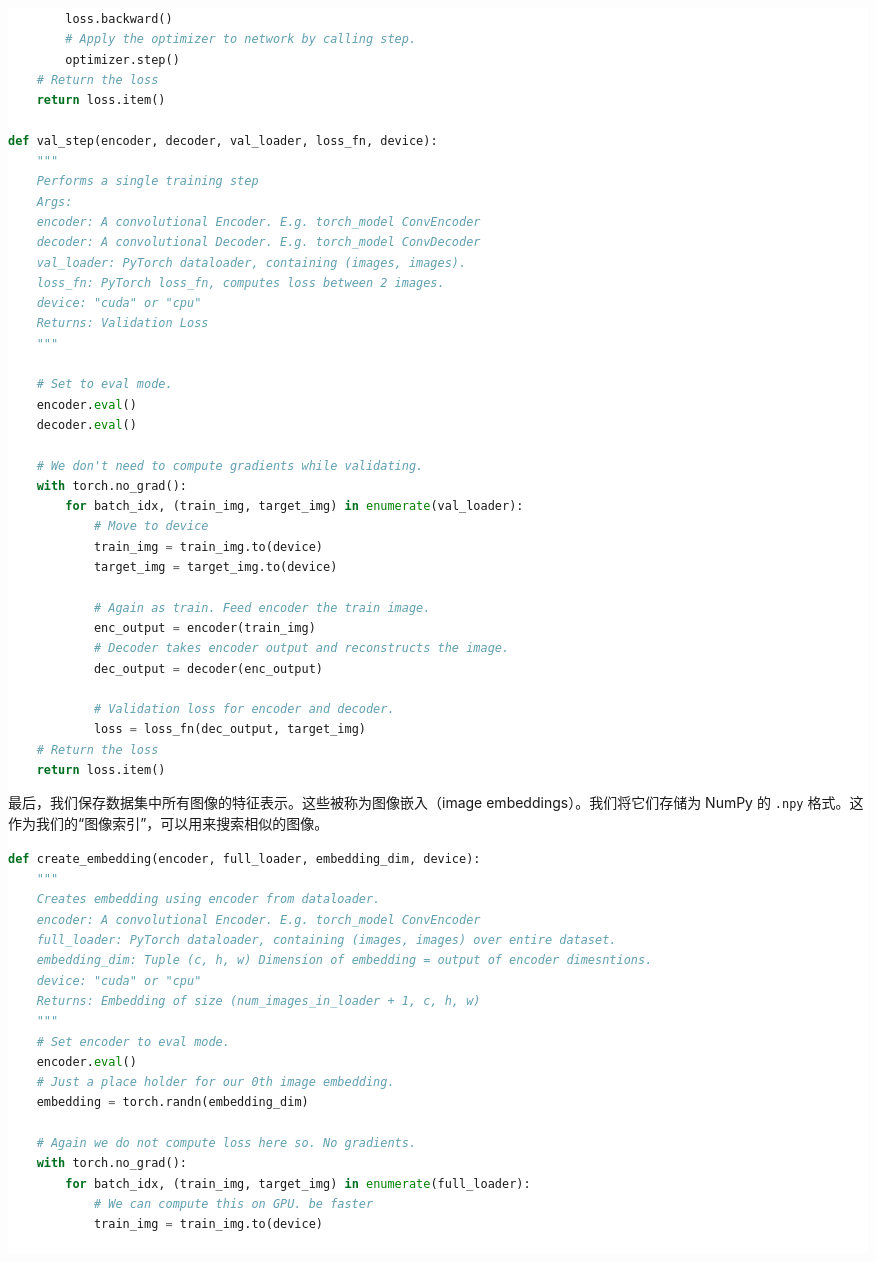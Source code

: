 ```py
        loss.backward()
        # Apply the optimizer to network by calling step.
        optimizer.step()
    # Return the loss
    return loss.item()

def val_step(encoder, decoder, val_loader, loss_fn, device):
    """
    Performs a single training step
    Args:
    encoder: A convolutional Encoder. E.g. torch_model ConvEncoder
    decoder: A convolutional Decoder. E.g. torch_model ConvDecoder
    val_loader: PyTorch dataloader, containing (images, images).
    loss_fn: PyTorch loss_fn, computes loss between 2 images.
    device: "cuda" or "cpu"
    Returns: Validation Loss
    """
    
    # Set to eval mode.
    encoder.eval()
    decoder.eval()

    # We don't need to compute gradients while validating.
    with torch.no_grad():
        for batch_idx, (train_img, target_img) in enumerate(val_loader):
            # Move to device
            train_img = train_img.to(device)
            target_img = target_img.to(device)

            # Again as train. Feed encoder the train image.
            enc_output = encoder(train_img)
            # Decoder takes encoder output and reconstructs the image.
            dec_output = decoder(enc_output)

            # Validation loss for encoder and decoder.
            loss = loss_fn(dec_output, target_img)
    # Return the loss
    return loss.item()
```

最后，我们保存数据集中所有图像的特征表示。这些被称为图像嵌入（image embeddings）。我们将它们存储为 NumPy 的 `.npy` 格式。这作为我们的“图像索引”，可以用来搜索相似的图像。

```py
def create_embedding(encoder, full_loader, embedding_dim, device):
    """
    Creates embedding using encoder from dataloader.
    encoder: A convolutional Encoder. E.g. torch_model ConvEncoder
    full_loader: PyTorch dataloader, containing (images, images) over entire dataset.
    embedding_dim: Tuple (c, h, w) Dimension of embedding = output of encoder dimesntions.
    device: "cuda" or "cpu"
    Returns: Embedding of size (num_images_in_loader + 1, c, h, w)
    """
    # Set encoder to eval mode.
    encoder.eval()
    # Just a place holder for our 0th image embedding.
    embedding = torch.randn(embedding_dim)
    
    # Again we do not compute loss here so. No gradients.
    with torch.no_grad():
        for batch_idx, (train_img, target_img) in enumerate(full_loader):
            # We can compute this on GPU. be faster
            train_img = train_img.to(device)
            
```